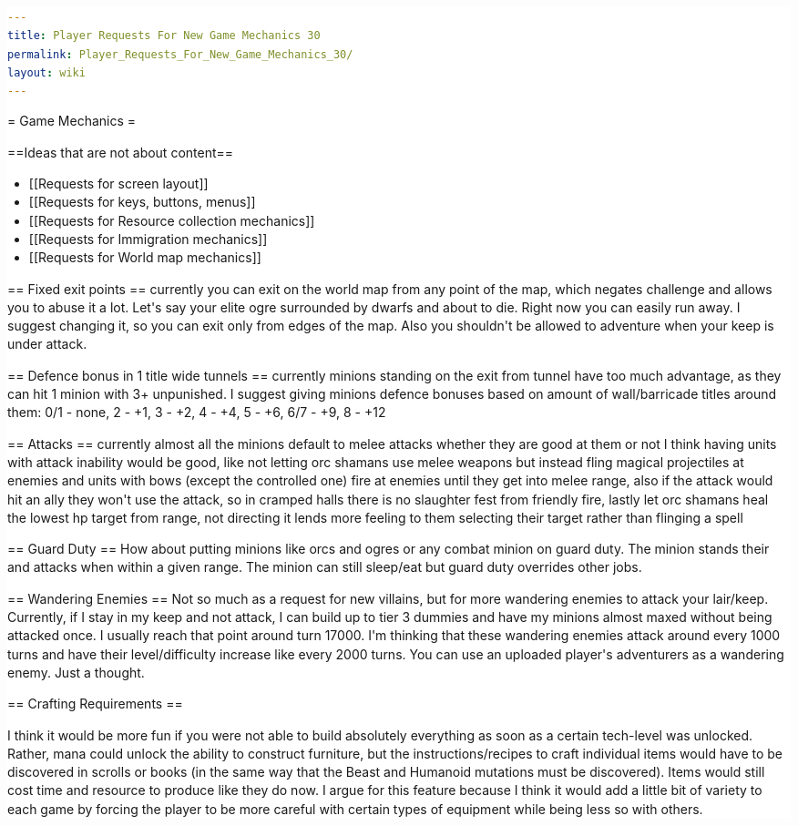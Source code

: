 ```yaml
---
title: Player Requests For New Game Mechanics 30
permalink: Player_Requests_For_New_Game_Mechanics_30/
layout: wiki
---
```

= Game Mechanics =

==Ideas that are not about content==
* [[Requests for screen layout]]
* [[Requests for keys, buttons, menus]]
* [[Requests for Resource collection mechanics]]
* [[Requests for Immigration mechanics]]
* [[Requests for World map mechanics]]

== Fixed exit points ==
currently you can exit on the world map from any point of the map, which negates challenge and allows you to abuse it a lot. Let's say your elite ogre surrounded by dwarfs and about to die. Right now you can easily run away. I suggest changing it, so you can exit only from edges of the map. Also you shouldn't be allowed to adventure when your keep is under attack.

== Defence bonus in 1 title wide tunnels ==
currently minions standing on the exit from tunnel have too much advantage, as they can hit 1 minion with 3+ unpunished. I suggest giving minions defence bonuses based on amount of wall/barricade titles around them: 0/1 - none, 2 - +1, 3 - +2, 4 - +4, 5 - +6, 6/7 - +9, 8 - +12

== Attacks ==
currently almost all the minions default to melee attacks whether they are good at them or not I think having units with attack inability would be good, like not letting orc shamans use melee weapons but instead fling magical projectiles at enemies and units with bows (except the controlled one) fire at enemies until they get into melee range, also if the attack would hit an ally they won't use the attack, so in cramped halls there is no slaughter fest from friendly fire, lastly let orc shamans heal the lowest hp target from range, not directing it lends more feeling to them selecting their target rather than flinging a spell
 
== Guard Duty ==
How about putting minions like orcs and ogres or any combat minion on guard duty.
The minion stands their and attacks when within a given range.
The minion can still sleep/eat but guard duty overrides other jobs.

== Wandering Enemies ==
Not so much as a request for new villains, but for more wandering enemies to attack your lair/keep. Currently, if I stay in my keep and not attack, I can build up to tier 3 dummies and have my minions almost maxed without being attacked once. I usually reach that point around turn 17000. I'm thinking that these wandering enemies attack around every 1000 turns and have their level/difficulty increase like every 2000 turns. You can use an uploaded player's adventurers as a wandering enemy. Just a thought.


== Crafting Requirements ==

I think it would be more fun if you were not able to build absolutely everything as soon as a certain tech-level was unlocked.  Rather, mana could unlock the ability to construct furniture, but the instructions/recipes to craft individual items would have to be discovered in scrolls or books (in the same way that the Beast and Humanoid mutations must be discovered).  Items would still cost time and resource to produce like they do now. I argue for this feature because I think it would add a little bit of variety to each game by forcing the player to be more careful with certain types of equipment while being less so with others.
